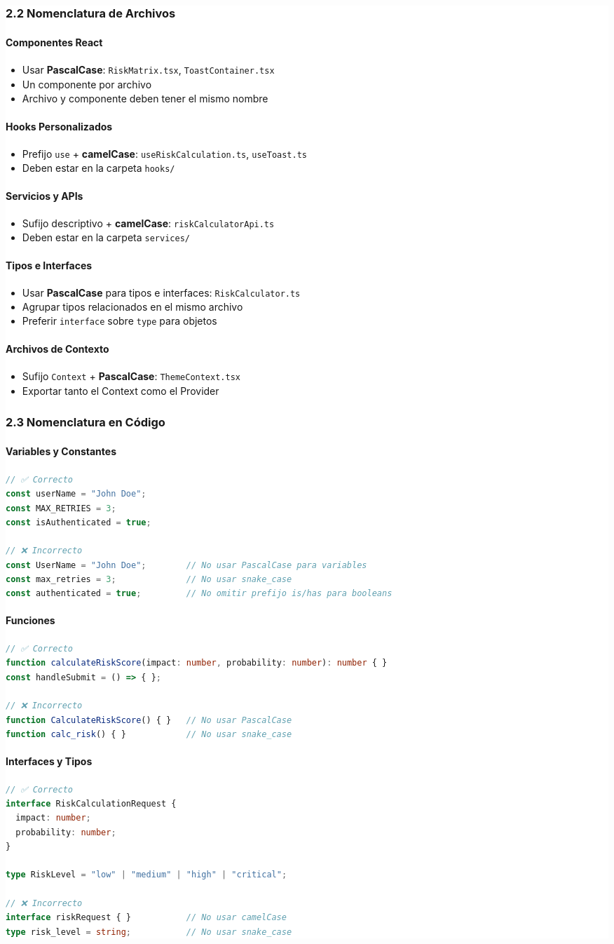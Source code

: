 ### 2.2 Nomenclatura de Archivos

#### **Componentes React**
- Usar **PascalCase**: `RiskMatrix.tsx`, `ToastContainer.tsx`
- Un componente por archivo
- Archivo y componente deben tener el mismo nombre

#### **Hooks Personalizados**
- Prefijo `use` + **camelCase**: `useRiskCalculation.ts`, `useToast.ts`
- Deben estar en la carpeta `hooks/`

#### **Servicios y APIs**
- Sufijo descriptivo + **camelCase**: `riskCalculatorApi.ts`
- Deben estar en la carpeta `services/`

#### **Tipos e Interfaces**
- Usar **PascalCase** para tipos e interfaces: `RiskCalculator.ts`
- Agrupar tipos relacionados en el mismo archivo
- Preferir `interface` sobre `type` para objetos

#### **Archivos de Contexto**
- Sufijo `Context` + **PascalCase**: `ThemeContext.tsx`
- Exportar tanto el Context como el Provider

### 2.3 Nomenclatura en Código

#### **Variables y Constantes**
```typescript
// ✅ Correcto
const userName = "John Doe";
const MAX_RETRIES = 3;
const isAuthenticated = true;

// ❌ Incorrecto
const UserName = "John Doe";        // No usar PascalCase para variables
const max_retries = 3;              // No usar snake_case
const authenticated = true;         // No omitir prefijo is/has para booleans
```

#### **Funciones**
```typescript
// ✅ Correcto
function calculateRiskScore(impact: number, probability: number): number { }
const handleSubmit = () => { };

// ❌ Incorrecto
function CalculateRiskScore() { }   // No usar PascalCase
function calc_risk() { }            // No usar snake_case
```

#### **Interfaces y Tipos**
```typescript
// ✅ Correcto
interface RiskCalculationRequest {
  impact: number;
  probability: number;
}

type RiskLevel = "low" | "medium" | "high" | "critical";

// ❌ Incorrecto
interface riskRequest { }           // No usar camelCase
type risk_level = string;           // No usar snake_case
```

